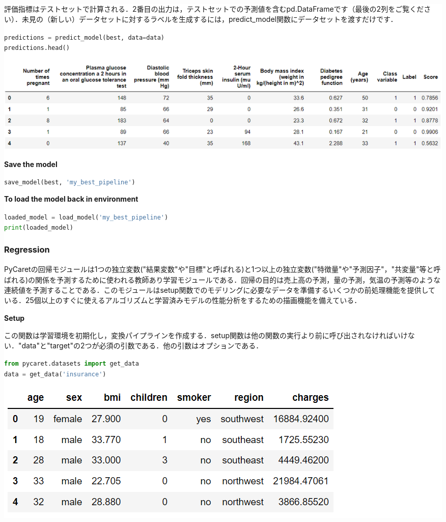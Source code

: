評価指標はテストセットで計算される．2番目の出力は，テストセットでの予測値を含むpd.DataFrameです（最後の2列をご覧ください）．未見の（新しい）データセットに対するラベルを生成するには，predict_model関数にデータセットを渡すだけです．

```Python
predictions = predict_model(best, data=data)
predictions.head()
```

![](2022-04-20-13-08-04.png)

**Save the model**

```python
save_model(best, 'my_best_pipeline')
```

**To load the model back in environment**

```python
loaded_model = load_model('my_best_pipeline')
print(loaded_model)
```

### Regression

PyCaretの回帰モジュールは1つの独立変数("結果変数"や"目標"と呼ばれる)と1つ以上の独立変数("特徴量"や"予測因子"，"共変量"等と呼ばれる)の関係を予測するために使われる教師あり学習モジュールである．回帰の目的は売上高の予測，量の予測，気温の予測等のような連続値を予測することである．このモジュールはsetup関数でのモデリングに必要なデータを準備するいくつかの前処理機能を提供している．25個以上のすぐに使えるアルゴリズムと学習済みモデルの性能分析をするための描画機能を備えている．

**Setup**

この関数は学習環境を初期化し，変換パイプラインを作成する．setup関数は他の関数の実行より前に呼び出されなければいけない．"data"と"target"の2つが必須の引数である．他の引数はオプションである．

```Python
from pycaret.datasets import get_data
data = get_data('insurance')
```

![](regression_setup1.png)
